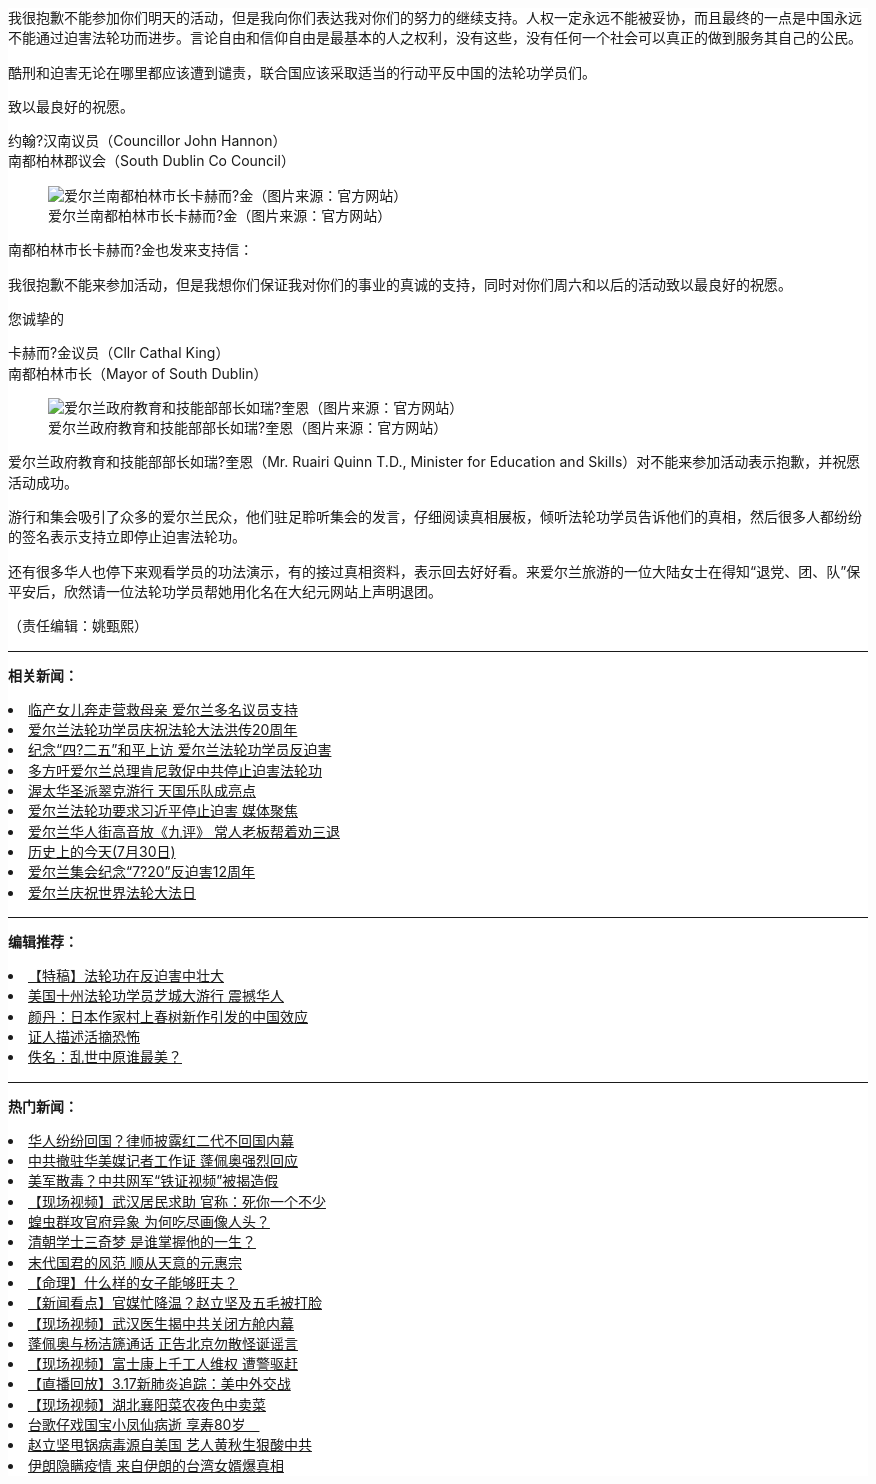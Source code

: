 <p>我很抱歉不能参加你们明天的活动，但是我向你们表达我对你们的努力的继续支持。人权一定永远不能被妥协，而且最终的一点是中国永远不能通过迫害法轮功而进步。言论自由和信仰自由是最基本的人之权利，没有这些，没有任何一个社会可以真正的做到服务其自己的公民。</p>
<p>酷刑和迫害无论在哪里都应该遭到谴责，联合国应该采取适当的行动平反中国的法轮功学员们。</p>
<p>致以最良好的祝愿。</p>
<p>约翰?汉南议员（Councillor John Hannon）<br />南都柏林郡议会（South Dublin Co Council）</p>
<figure id="attachment_6608912" style="width: 600px" class="wp-caption aligncenter"><img src="https://i.epochtimes.com/assets/uploads/2012/07/1207260855062133-600x873.jpg" alt="爱尔兰南都柏林市长卡赫而?金（图片来源：官方网站）" title="爱尔兰南都柏林市长卡赫而?金（图片来源：官方网站）" width="600" b="873"
	class="size-large wp-image-6608912" /></a><figcaption class="wp-caption-text">爱尔兰南都柏林市长卡赫而?金（图片来源：官方网站）</figcaption></figure>
<p>南都柏林市长卡赫而?金也发来支持信：</p>
<p>我很抱歉不能来参加活动，但是我想你们保证我对你们的事业的真诚的支持，同时对你们周六和以后的活动致以最良好的祝愿。</p>
<p>您诚挚的</p>
<p>卡赫而?金议员（Cllr Cathal King）<br />南都柏林市长（Mayor of South Dublin）</p>
<figure id="attachment_6608925" style="width: 600px" class="wp-caption aligncenter"><img src="https://i.epochtimes.com/assets/uploads/2012/07/1207260855562133-600x399.jpg" alt="爱尔兰政府教育和技能部部长如瑞?奎恩（图片来源：官方网站）" title="爱尔兰政府教育和技能部部长如瑞?奎恩（图片来源：官方网站）" width="600" b="399"
	class="size-large wp-image-6608925" /></a><figcaption class="wp-caption-text">爱尔兰政府教育和技能部部长如瑞?奎恩（图片来源：官方网站）</figcaption></figure>
<p>爱尔兰政府教育和技能部部长如瑞?奎恩（Mr. Ruairi Quinn T.D., Minister for Education and Skills）对不能来参加活动表示抱歉，并祝愿活动成功。</p>
<p>游行和集会吸引了众多的爱尔兰民众，他们驻足聆听集会的发言，仔细阅读真相展板，倾听法轮功学员告诉他们的真相，然后很多人都纷纷的签名表示支持立即停止迫害法轮功。</p>
<p>还有很多华人也停下来观看学员的功法演示，有的接过真相资料，表示回去好好看。来爱尔兰旅游的一位大陆女士在得知“退党、团、队”保平安后，欣然请一位法轮功学员帮她用化名在大纪元网站上声明退团。</p>
<p>（责任编辑：姚甄熙）</p>

<hr>


<strong>相关新闻：</strong>
<li><a href="/gb/12/6/21/n3617892.md#1">临产女儿奔走营救母亲  爱尔兰多名议员支持</a></li>
<li><a href="/gb/12/5/16/n3590257.md#1">爱尔兰法轮功学员庆祝法轮大法洪传20周年</a></li>
<li><a href="/gb/12/4/26/n3575175.md#1">纪念“四?二五”和平上访    爱尔兰法轮功学员反迫害</a></li>
<li><a href="/gb/12/3/24/n3549291.md#1">多方吁爱尔兰总理肯尼敦促中共停止迫害法轮功</a></li>
<li><a href="/gb/12/3/11/n3536565.md#1">渥太华圣派翠克游行 天国乐队成亮点</a></li>
<li><a href="/gb/12/2/21/n3518826.md#1">爱尔兰法轮功要求习近平停止迫害  媒体聚焦</a></li>
<li><a href="/gb/12/1/26/n3495674.md#1">爱尔兰华人街高音放《九评》 常人老板帮着劝三退</a></li>
<li><a href="/gb/11/7/28/n3327723.md#1">历史上的今天(7月30日)</a></li>
<li><a href="/gb/11/7/20/n3320632.md#1">爱尔兰集会纪念“7?20”反迫害12周年</a></li>
<li><a href="/gb/11/5/15/n3257697.md#1">爱尔兰庆祝世界法轮大法日</a></li>
<hr>


<strong>编辑推荐：</strong>
<li><a href="/gb/16/5/20/n7915493.md#1">【特稿】法轮功在反迫害中壮大</a></li>
<li><a href="/gb/16/7/31/n8154855.md#1">美国十州法轮功学员芝城大游行 震撼华人</a></li>
<li><a href="/gb/19/5/13/n11255834.md#1" target="_blank">颜丹：日本作家村上春树新作引发的中国效应</a></li><li><a href="/gb/16/8/7/n8177641.md?dfh#1" target="_blank">证人描述活摘恐怖</a></li><li><a href="/gb/13/7/22/n3922934.md#1" target="_blank">佚名：乱世中原谁最美？</a></li>
<hr>

<strong>热门新闻：</strong>
<li><a href="/gb/20/3/17/n11947698.md#1">华人纷纷回国？律师披露红二代不回国内幕</a></li>
<li><a href="/gb/20/3/17/n11948259.md#1">中共撤驻华美媒记者工作证 蓬佩奥强烈回应</a></li>
<li><a href="/gb/20/3/17/n11948137.md#1">美军散毒？中共网军“铁证视频”被揭造假</a></li>
<li><a href="/gb/20/3/17/n11948263.md#1">【现场视频】武汉居民求助 官称：死你一个不少</a></li>
<li><a href="/gb/20/2/29/n11905232.md#1">蝗虫群攻官府异象 为何吃尽画像人头？</a></li>
<li><a href="/gb/20/3/11/n11933369.md#1">清朝学士三奇梦 是谁掌握他的一生？</a></li>
<li><a href="/gb/20/2/28/n11903572.md#1">末代国君的风范 顺从天意的元惠宗</a></li>
<li><a href="/gb/20/3/2/n11909596.md#1">【命理】什么样的女子能够旺夫？</a></li>
<li><a href="/gb/20/3/16/n11945071.md#1">【新闻看点】官媒忙降温？赵立坚及五毛被打脸</a></li>
<li><a href="/gb/20/3/16/n11943071.md#1">【现场视频】武汉医生揭中共关闭方舱内幕</a></li>
<li><a href="/gb/20/3/16/n11945291.md#1">蓬佩奥与杨洁篪通话 正告北京勿散怪诞谣言</a></li>
<li><a href="/gb/20/3/17/n11948100.md#1">【现场视频】富士康上千工人维权 遭警驱赶</a></li>
<li><a href="/gb/20/3/17/n11947234.md#1">【直播回放】3.17新肺炎追踪：美中外交战</a></li>
<li><a href="/gb/20/3/17/n11948158.md#1">【现场视频】湖北襄阳菜农夜色中卖菜</a></li>
<li><a href="/gb/20/3/17/n11946544.md#1">台歌仔戏国宝小凤仙病逝 享寿80岁　</a></li>
<li><a href="/gb/20/3/15/n11942589.md#1">赵立坚甩锅病毒源自美国 艺人黄秋生狠酸中共</a></li>
<li><a href="/gb/20/3/17/n11947993.md#1">伊朗隐瞒疫情 来自伊朗的台湾女婿爆真相</a></li>